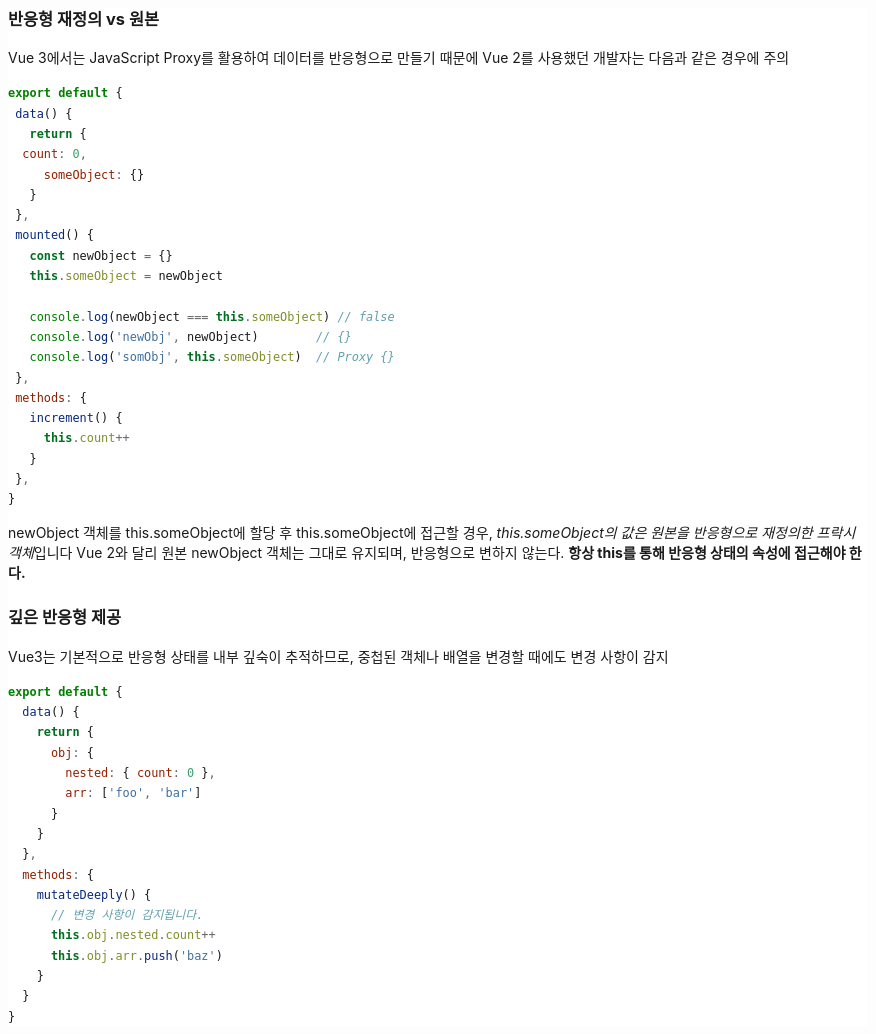 
### 반응형 재정의 vs 원본
Vue 3에서는 JavaScript Proxy를 활용하여 데이터를 반응형으로 만들기 때문에 Vue 2를 사용했던 개발자는 
다음과 같은 경우에 주의
 ```js
export default {
  data() {
    return {
   count: 0,
      someObject: {}
    }
  },
  mounted() {
    const newObject = {}
    this.someObject = newObject

    console.log(newObject === this.someObject) // false
    console.log('newObj', newObject)        // {}
    console.log('somObj', this.someObject)  // Proxy {}
  },
  methods: {
    increment() {
      this.count++
    }
  },
}
 ```
newObject 객체를 this.someObject에 할당 후 this.someObject에 접근할 경우, 
*this.someObject의 값은 원본을 반응형으로 재정의한 프락시 객체*입니다
Vue 2와 달리 원본 newObject 객체는 그대로 유지되며, 반응형으로 변하지 않는다. 
**항상 this를 통해 반응형 상태의 속성에 접근해야 한다.**


### 깊은 반응형 제공
Vue3는 기본적으로 반응형 상태를 내부 깊숙이 추적하므로, 중첩된 객체나 배열을 변경할 
때에도 변경 사항이 감지
```js
export default {
  data() {
    return {
      obj: {
        nested: { count: 0 },
        arr: ['foo', 'bar']
      }
    }
  },
  methods: {
    mutateDeeply() {
      // 변경 사항이 감지됩니다.
      this.obj.nested.count++
      this.obj.arr.push('baz')
    }
  }
}
```
